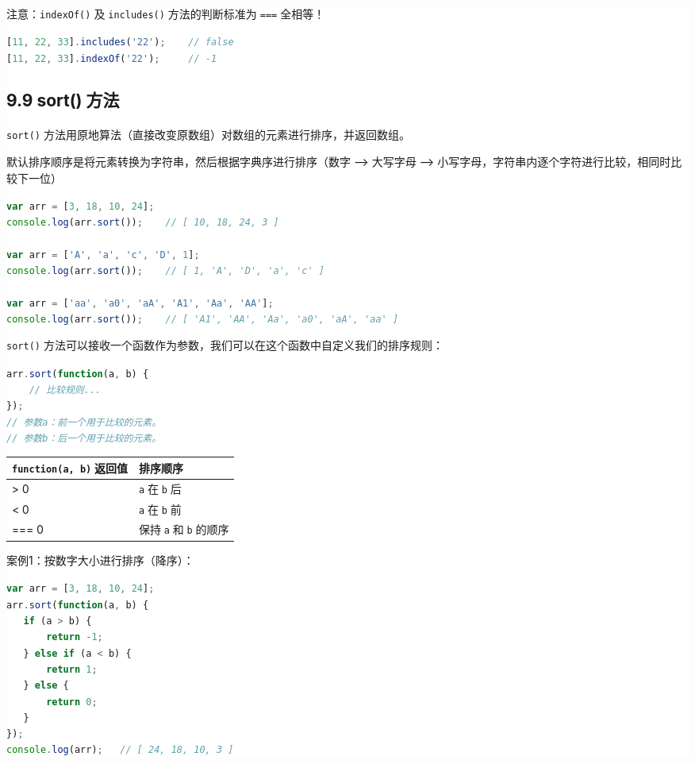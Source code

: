 注意：`indexOf()` 及 `includes()` 方法的判断标准为 `===` 全相等！

```javascript
[11, 22, 33].includes('22');	// false
[11, 22, 33].indexOf('22');		// -1
```

## 9.9 sort() 方法

`sort()` 方法用原地算法（直接改变原数组）对数组的元素进行排序，并返回数组。

默认排序顺序是将元素转换为字符串，然后根据字典序进行排序（数字 ——> 大写字母 ——> 小写字母，字符串内逐个字符进行比较，相同时比较下一位）

```js
var arr = [3, 18, 10, 24];
console.log(arr.sort());	// [ 10, 18, 24, 3 ]

var arr = ['A', 'a', 'c', 'D', 1];
console.log(arr.sort());	// [ 1, 'A', 'D', 'a', 'c' ]

var arr = ['aa', 'a0', 'aA', 'A1', 'Aa', 'AA'];
console.log(arr.sort());	// [ 'A1', 'AA', 'Aa', 'a0', 'aA', 'aa' ]
```

`sort()` 方法可以接收一个函数作为参数，我们可以在这个函数中自定义我们的排序规则：

```js
arr.sort(function(a, b) {
    // 比较规则...
});
// 参数a：前一个用于比较的元素。
// 参数b：后一个用于比较的元素。
```
| `function(a, b)` 返回值 | 排序顺序               |
| :---------------------- | :--------------------- |
| > 0                     | `a` 在 `b` 后          |
| < 0                     | `a` 在 `b` 前          |
| === 0                   | 保持 `a` 和 `b` 的顺序 |

案例1：按数字大小进行排序（降序）：

```js
var arr = [3, 18, 10, 24];
arr.sort(function(a, b) {
   if (a > b) {
       return -1;
   } else if (a < b) {
       return 1;
   } else {
       return 0;
   }
});
console.log(arr);	// [ 24, 18, 10, 3 ]
```
